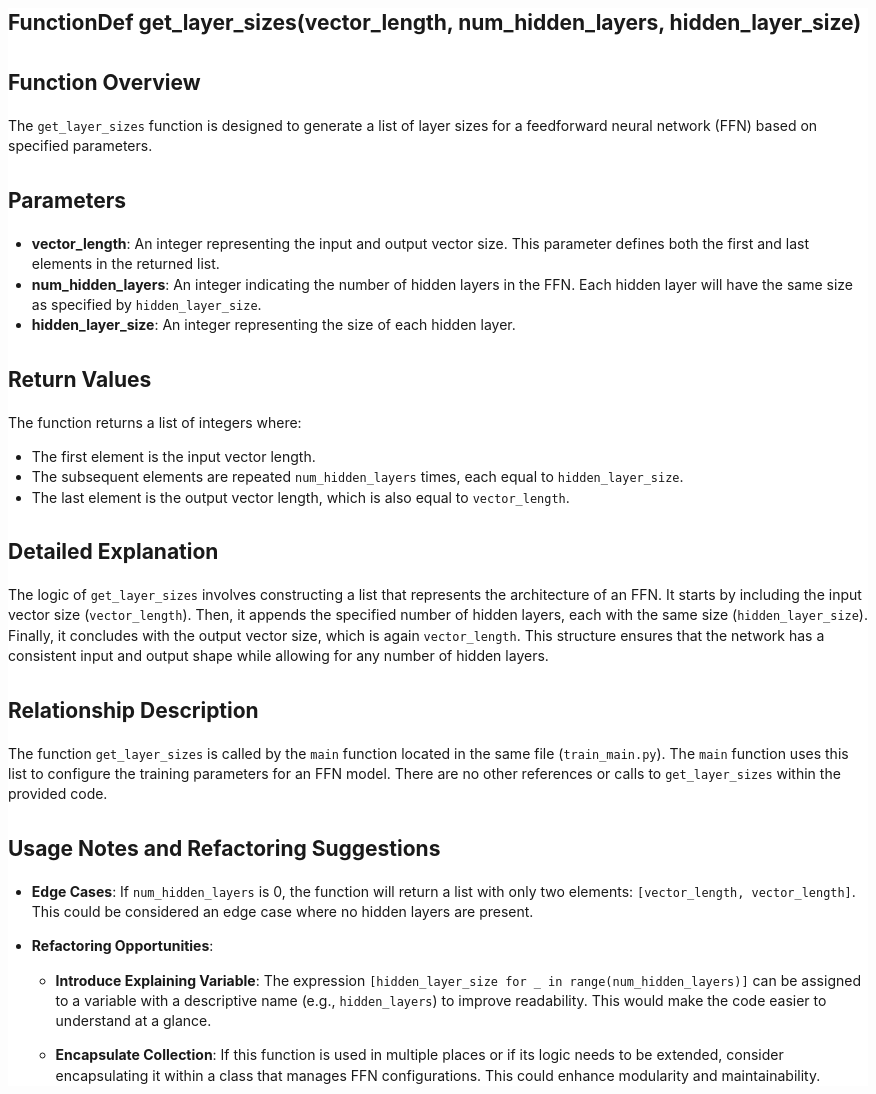 ## FunctionDef get_layer_sizes(vector_length, num_hidden_layers, hidden_layer_size)
## Function Overview

The `get_layer_sizes` function is designed to generate a list of layer sizes for a feedforward neural network (FFN) based on specified parameters.

## Parameters

- **vector_length**: An integer representing the input and output vector size. This parameter defines both the first and last elements in the returned list.
- **num_hidden_layers**: An integer indicating the number of hidden layers in the FFN. Each hidden layer will have the same size as specified by `hidden_layer_size`.
- **hidden_layer_size**: An integer representing the size of each hidden layer.

## Return Values

The function returns a list of integers where:
- The first element is the input vector length.
- The subsequent elements are repeated `num_hidden_layers` times, each equal to `hidden_layer_size`.
- The last element is the output vector length, which is also equal to `vector_length`.

## Detailed Explanation

The logic of `get_layer_sizes` involves constructing a list that represents the architecture of an FFN. It starts by including the input vector size (`vector_length`). Then, it appends the specified number of hidden layers, each with the same size (`hidden_layer_size`). Finally, it concludes with the output vector size, which is again `vector_length`. This structure ensures that the network has a consistent input and output shape while allowing for any number of hidden layers.

## Relationship Description

The function `get_layer_sizes` is called by the `main` function located in the same file (`train_main.py`). The `main` function uses this list to configure the training parameters for an FFN model. There are no other references or calls to `get_layer_sizes` within the provided code.

## Usage Notes and Refactoring Suggestions

- **Edge Cases**: If `num_hidden_layers` is 0, the function will return a list with only two elements: `[vector_length, vector_length]`. This could be considered an edge case where no hidden layers are present.
  
- **Refactoring Opportunities**:
  - **Introduce Explaining Variable**: The expression `[hidden_layer_size for _ in range(num_hidden_layers)]` can be assigned to a variable with a descriptive name (e.g., `hidden_layers`) to improve readability. This would make the code easier to understand at a glance.
  
  - **Encapsulate Collection**: If this function is used in multiple places or if its logic needs to be extended, consider encapsulating it within a class that manages FFN configurations. This could enhance modularity and maintainability.
